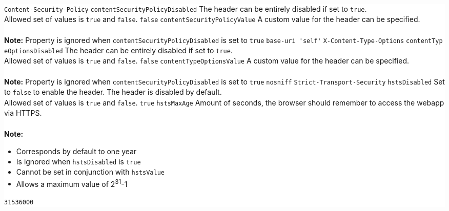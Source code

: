   </tr>
  <tr>
    <td><code>Content-Security-Policy</code></td>
    <td><code>contentSecurityPolicyDisabled</code></td>
    <td>
      The header can be entirely disabled if set to <code>true</code>. <br/>
      Allowed set of values is <code>true</code> and <code>false</code>.
    </td>
    <td><code>false</code></td>
  </tr>
  <tr>
    <td></td>
    <td><code>contentSecurityPolicyValue</code></td>
    <td>
      A custom value for the header can be specified.<br/><br/>
      <strong>Note:</strong> Property is ignored when <code>contentSecurityPolicyDisabled</code> is set to <code>true</code>
    </td>
    <td><code>base-uri 'self'</code></td>
  </tr>
  <tr>
    <td><code>X-Content-Type-Options</code></td>
    <td><code>contentTypeOptionsDisabled</code></td>
    <td>
      The header can be entirely disabled if set to <code>true</code>. <br/>
      Allowed set of values is <code>true</code> and <code>false</code>.
    </td>
    <td><code>false</code></td>
  </tr>
  <tr>
    <td></td>
    <td><code>contentTypeOptionsValue</code></td>
    <td>
      A custom value for the header can be specified.<br/><br/>
      <strong>Note:</strong> Property is ignored when <code>contentSecurityPolicyDisabled</code> is set to <code>true</code>
    </td>
    <td><code>nosniff</code></td>
  </tr>
  <tr>
    <td id="hsts-config"><code>Strict-Transport-Security</code></td>
    <td><code>hstsDisabled</code></td>
    <td>
      Set to <code>false</code> to enable the header. The header is disabled by default. <br/>
      Allowed set of values is <code>true</code> and <code>false</code>.
    </td>
    <td><code>true</code></td>
  </tr>
  <tr>
    <td></td>
    <td><code>hstsMaxAge</code></td>
    <td>
      Amount of seconds, the browser should remember to access the webapp via HTTPS.<br/><br/>
      <strong>Note:</strong>
      <ul>
        <li>Corresponds by default to one year</li>
        <li>Is ignored when <code>hstsDisabled</code> is <code>true</code></li>
        <li>Cannot be set in conjunction with <code>hstsValue</code></li>
        <li>Allows a maximum value of 2<sup>31</sup>-1</li>
      </ul>
    </td>
    <td><code>31536000</code></td>
  </tr>
  <tr>